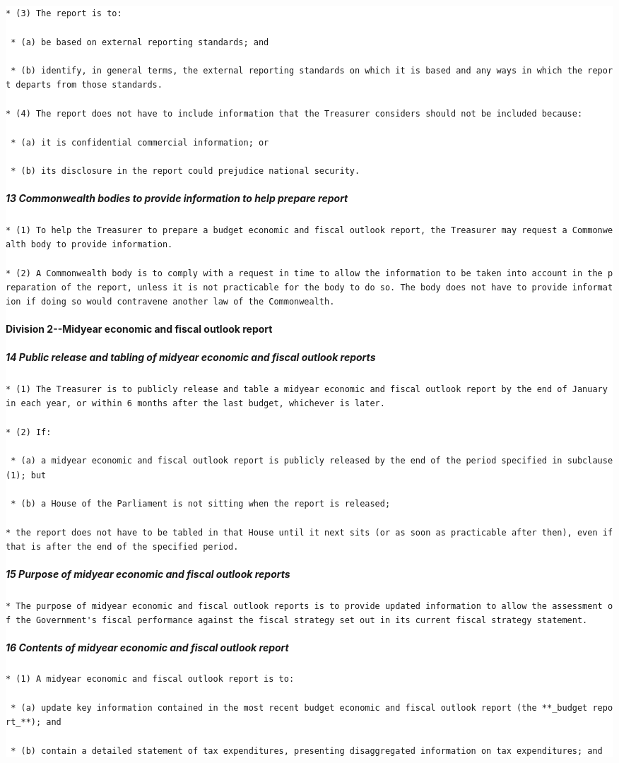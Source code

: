     * (3) The report is to:

     * (a) be based on external reporting standards; and

     * (b) identify, in general terms, the external reporting standards on which it is based and any ways in which the report departs from those standards.

    * (4) The report does not have to include information that the Treasurer considers should not be included because:

     * (a) it is confidential commercial information; or

     * (b) its disclosure in the report could prejudice national security.

##### 13  Commonwealth bodies to provide information to help prepare report

    * (1) To help the Treasurer to prepare a budget economic and fiscal outlook report, the Treasurer may request a Commonwealth body to provide information.

    * (2) A Commonwealth body is to comply with a request in time to allow the information to be taken into account in the preparation of the report, unless it is not practicable for the body to do so. The body does not have to provide information if doing so would contravene another law of the Commonwealth.

#### Division 2--Midyear economic and fiscal outlook report

##### 14  Public release and tabling of midyear economic and fiscal outlook reports

    * (1) The Treasurer is to publicly release and table a midyear economic and fiscal outlook report by the end of January in each year, or within 6 months after the last budget, whichever is later.

    * (2) If:

     * (a) a midyear economic and fiscal outlook report is publicly released by the end of the period specified in subclause (1); but

     * (b) a House of the Parliament is not sitting when the report is released;

    * the report does not have to be tabled in that House until it next sits (or as soon as practicable after then), even if that is after the end of the specified period.

##### 15  Purpose of midyear economic and fiscal outlook reports

    * The purpose of midyear economic and fiscal outlook reports is to provide updated information to allow the assessment of the Government's fiscal performance against the fiscal strategy set out in its current fiscal strategy statement.

##### 16  Contents of midyear economic and fiscal outlook report

    * (1) A midyear economic and fiscal outlook report is to:

     * (a) update key information contained in the most recent budget economic and fiscal outlook report (the **_budget report_**); and

     * (b) contain a detailed statement of tax expenditures, presenting disaggregated information on tax expenditures; and
